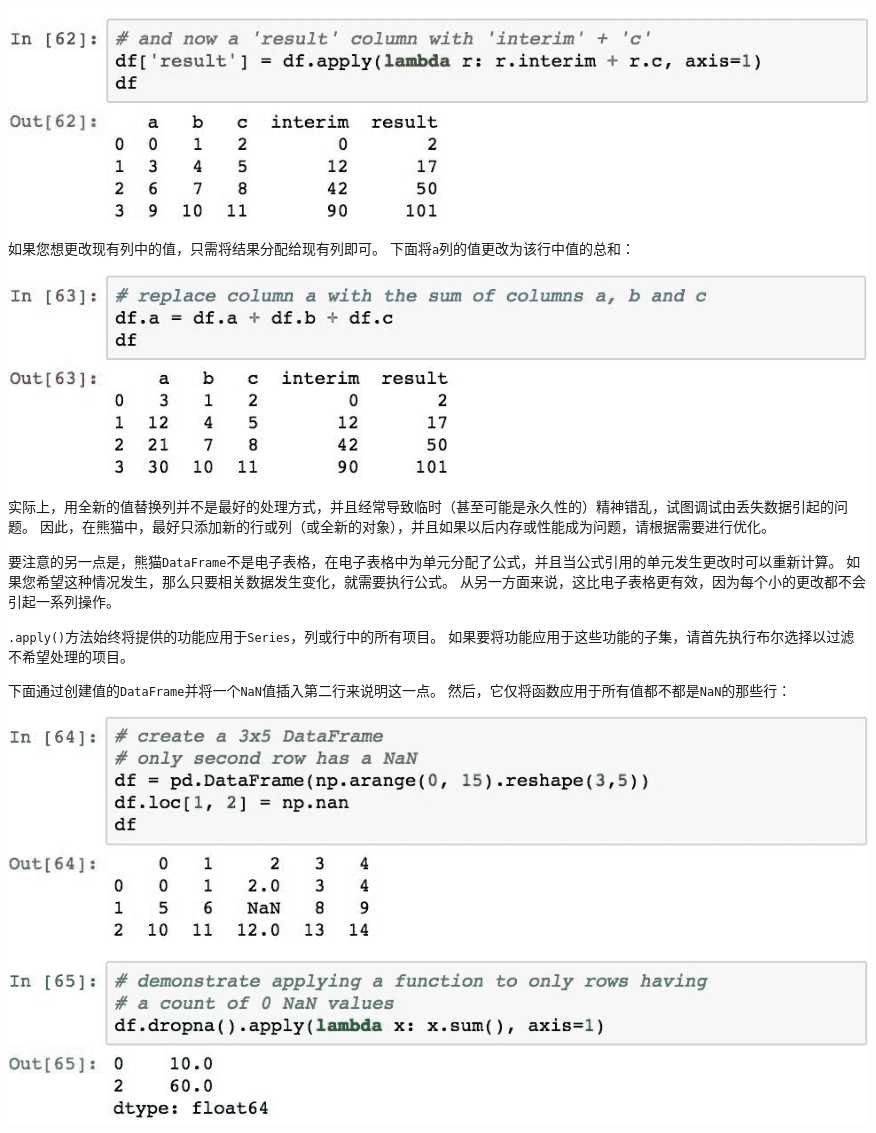 ![](img/00512.jpeg)

如果您想更改现有列中的值，只需将结果分配给现有列即可。 下面将`a`列的值更改为该行中值的总和：

![](img/00513.jpeg)

实际上，用全新的值替换列并不是最好的处理方式，并且经常导致临时（甚至可能是永久性的）精神错乱，试图调试由丢失数据引起的问题。 因此，在熊猫中，最好只添加新的行或列（或全新的对象），并且如果以后内存或性能成为问题，请根据需要进行优化。

要注意的另一点是，熊猫`DataFrame`不是电子表格，在电子表格中为单元分配了公式，并且当公式引用的单元发生更改时可以重新计算。 如果您希望这种情况发生，那么只要相关数据发生变化，就需要执行公式。 从另一方面来说，这比电子表格更有效，因为每个小的更改都不会引起一系列操作。

`.apply()`方法始终将提供的功能应用于`Series`，列或行中的所有项目。 如果要将功能应用于这些功能的子集，请首先执行布尔选择以过滤不希望处理的项目。

下面通过创建值的`DataFrame`并将一个`NaN`值插入第二行来说明这一点。 然后，它仅将函数应用于所有值都不都是`NaN`的那些行：

![](img/00514.jpeg)

![](img/00515.jpeg)

